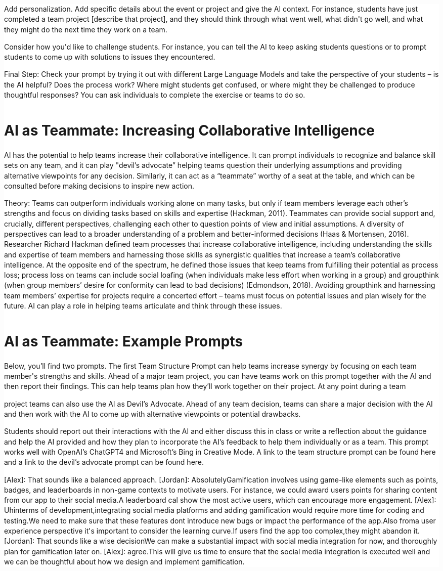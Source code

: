 Add personalization. Add specific details about the event or project and give the AI context. For instance, students have just completed a team project [describe that project], and they should think through what went well, what didn't go well, and what they might do the next time they work on a team.

Consider how you'd like to challenge students. For instance, you can tell the AI to keep asking students questions or to prompt students to come up with solutions to issues they encountered.

Final Step: Check your prompt by trying it out with different Large Language Models and take the perspective of your students – is the AI helpful? Does the process work? Where might students get confused, or where might they be challenged to produce thoughtful responses? You can ask individuals to complete the exercise or teams to do so.

# AI as Teammate: Increasing Collaborative Intelligence

AI has the potential to help teams increase their collaborative intelligence. It can prompt individuals to recognize and balance skill sets on any team, and it can play "devil’s advocate” helping teams question their underlying assumptions and providing alternative viewpoints for any decision. Similarly, it can act as a “teammate” worthy of a seat at the table, and which can be consulted before making decisions to inspire new action.

Theory: Teams can outperform individuals working alone on many tasks, but only if team members leverage each other’s strengths and focus on dividing tasks based on skills and expertise (Hackman, 2011). Teammates can provide social support and, crucially, different perspectives, challenging each other to question points of view and initial assumptions. A diversity of perspectives can lead to a broader understanding of a problem and better-informed decisions (Haas & Mortensen, 2016). Researcher Richard Hackman defined team processes that increase collaborative intelligence, including understanding the skills and expertise of team members and harnessing those skills as synergistic qualities that increase a team’s collaborative intelligence. At the opposite end of the spectrum, he defined those issues that keep teams from fulfilling their potential as process loss; process loss on teams can include social loafing (when individuals make less effort when working in a group) and groupthink (when group members’ desire for conformity can lead to bad decisions) (Edmondson, 2018). Avoiding groupthink and harnessing team members’ expertise for projects require a concerted effort – teams must focus on potential issues and plan wisely for the future. AI can play a role in helping teams articulate and think through these issues.

# AI as Teammate: Example Prompts

Below, you’ll find two prompts. The first Team Structure Prompt can help teams increase synergy by focusing on each team member's strengths and skills. Ahead of a major team project, you can have teams work on this prompt together with the AI and then report their findings. This can help teams plan how they’ll work together on their project. At any point during a team

project teams can also use the AI as Devil’s Advocate. Ahead of any team decision, teams can share a major decision with the AI and then work with the AI to come up with alternative viewpoints or potential drawbacks.

Students should report out their interactions with the AI and either discuss this in class or write a reflection about the guidance and help the AI provided and how they plan to incorporate the AI’s feedback to help them individually or as a team. This prompt works well with OpenAI’s ChatGPT4 and Microsoft’s Bing in Creative Mode. A link to the team structure prompt can be found here and a link to the devil’s advocate prompt can be found here.


[Alex]: That sounds like a balanced approach.
[Jordan]: AbsolutelyGamification involves using game-like elements such as points, badges, and leaderboards in non-game contexts to motivate users. For instance, we could award users points for sharing content from our app to their social media.A leaderboard cal show the most active users, which can encourage more engagement.
[Alex]: Uhinterms of development,integrating social media platforms and adding gamification would require more time for coding and testing.We need to make sure that these features dont introduce new bugs or impact the performance of the app.Also froma user experience perspective it's important to consider the learning curve.If users find the app too complex,they might abandon it.
[Jordan]: That sounds like a wise decisionWe can make a substantial impact with social media integration for now, and thoroughly plan for gamification later on.
[Alex]: agree.This will give us time to ensure that the social media integration is executed well and we can be thoughtful about how we design and implement gamification.
